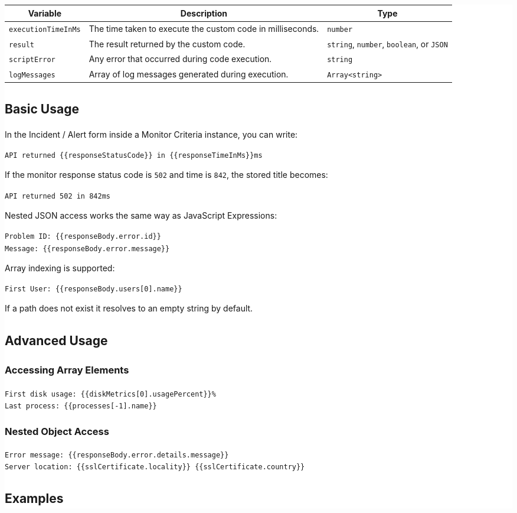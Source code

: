 | Variable | Description | Type |
| --- | --- | --- |
| `executionTimeInMs` | The time taken to execute the custom code in milliseconds. | `number` |
| `result` | The result returned by the custom code. | `string`, `number`, `boolean`, or `JSON` |
| `scriptError` | Any error that occurred during code execution. | `string` |
| `logMessages` | Array of log messages generated during execution. | `Array<string>` |


## Basic Usage

In the Incident / Alert form inside a Monitor Criteria instance, you can write:

```
API returned {{responseStatusCode}} in {{responseTimeInMs}}ms
```

If the monitor response status code is `502` and time is `842`, the stored title becomes:

```
API returned 502 in 842ms
```

Nested JSON access works the same way as JavaScript Expressions:

```
Problem ID: {{responseBody.error.id}}
Message: {{responseBody.error.message}}
```

Array indexing is supported:

```
First User: {{responseBody.users[0].name}}
```

If a path does not exist it resolves to an empty string by default.

## Advanced Usage

### Accessing Array Elements
```
First disk usage: {{diskMetrics[0].usagePercent}}%
Last process: {{processes[-1].name}}
```

### Nested Object Access
```
Error message: {{responseBody.error.details.message}}
Server location: {{sslCertificate.locality}} {{sslCertificate.country}}
```


## Examples
